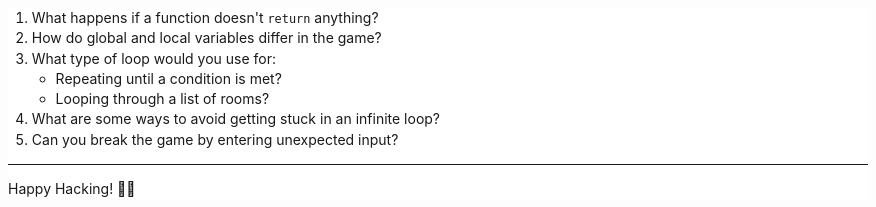 1. What happens if a function doesn't `return` anything?
2. How do global and local variables differ in the game?
3. What type of loop would you use for:
   - Repeating until a condition is met?  
   - Looping through a list of rooms?
4. What are some ways to avoid getting stuck in an infinite loop?
5. Can you break the game by entering unexpected input?


---

Happy Hacking! 🧙‍♀️

